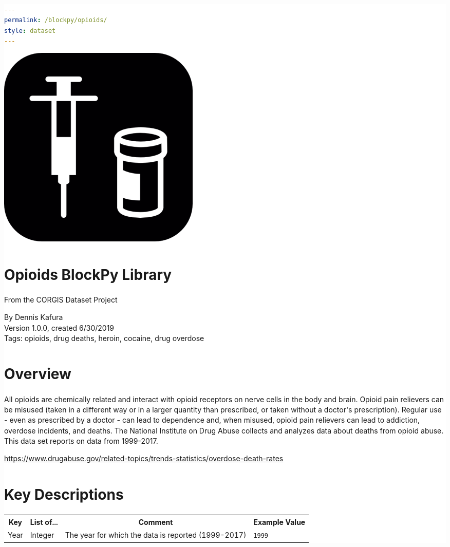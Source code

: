 ```yaml
---
permalink: /blockpy/opioids/
style: dataset
---
```


<img class="img-thumbnail float-right"
     src="/images/datasets/opioid-image.png"
     alt="opioids icon"
     role="presentation">

# Opioids BlockPy Library

<p class='lead'>From the CORGIS Dataset Project</p>

<span class='text-muted'>By Dennis Kafura</span><br>
<span class='text-muted'>Version 1.0.0, created 6/30/2019</span><br>
<span class='text-muted'>Tags: opioids, drug deaths, heroin, cocaine, drug overdose</span>

# Overview

All opioids are chemically related and interact with opioid receptors on nerve cells in the body and brain. Opioid pain relievers  can be misused (taken in a different way or in a larger quantity than prescribed, or taken without a doctor's prescription). Regular use - even as prescribed by a doctor - can lead to dependence and, when misused, opioid pain relievers can lead to addiction, overdose incidents, and deaths. The National Institute on Drug Abuse collects and analyzes data about deaths from opioid abuse. This data set reports on data from 1999-2017.


<https://www.drugabuse.gov/related-topics/trends-statistics/overdose-death-rates>




# Key Descriptions
    
<table class='table table-condensed table-striped table-bordered table-hover'>
<tr>
    <th class=''>Key</th>
    <th class=''>List of...</th>
    <th class=''>Comment</th>
    <th class=''>Example Value</th>
</tr>

<tr>
    <td>Year</td>
    <td>Integer</td> 
    <td>The year for which the data is reported (1999-2017)</td>
    <td><code>1999</code></td>
</tr>

